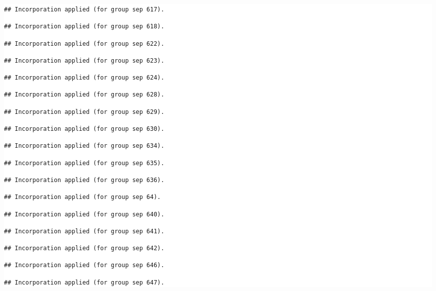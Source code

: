 ```
## Incorporation applied (for group sep 617).
```

```
## Incorporation applied (for group sep 618).
```

```
## Incorporation applied (for group sep 622).
```

```
## Incorporation applied (for group sep 623).
```

```
## Incorporation applied (for group sep 624).
```

```
## Incorporation applied (for group sep 628).
```

```
## Incorporation applied (for group sep 629).
```

```
## Incorporation applied (for group sep 630).
```

```
## Incorporation applied (for group sep 634).
```

```
## Incorporation applied (for group sep 635).
```

```
## Incorporation applied (for group sep 636).
```

```
## Incorporation applied (for group sep 64).
```

```
## Incorporation applied (for group sep 640).
```

```
## Incorporation applied (for group sep 641).
```

```
## Incorporation applied (for group sep 642).
```

```
## Incorporation applied (for group sep 646).
```

```
## Incorporation applied (for group sep 647).
```
